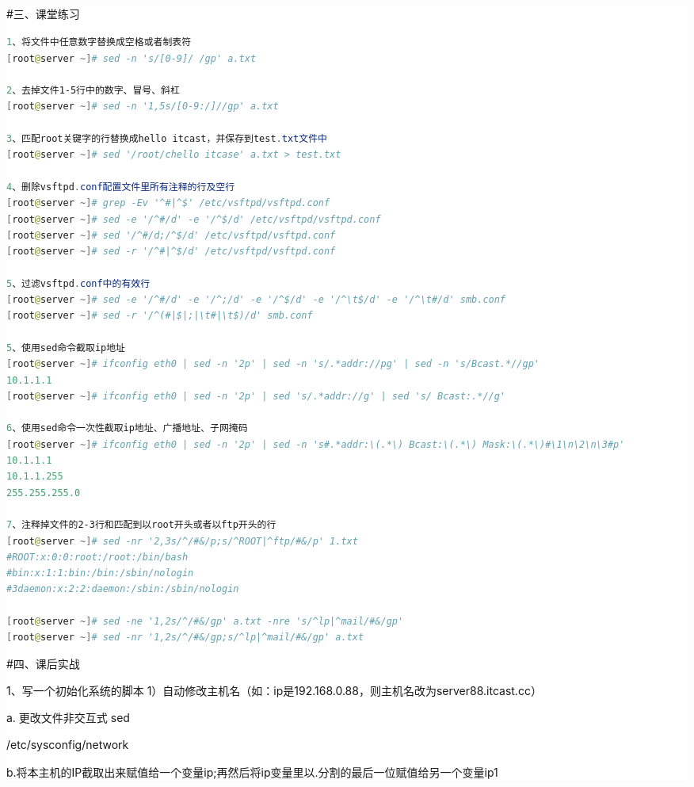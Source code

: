 #三、课堂练习

~~~powershell
1、将文件中任意数字替换成空格或者制表符
[root@server ~]# sed -n 's/[0-9]/ /gp' a.txt

2、去掉文件1-5行中的数字、冒号、斜杠
[root@server ~]# sed -n '1,5s/[0-9:/]//gp' a.txt

3、匹配root关键字的行替换成hello itcast，并保存到test.txt文件中
[root@server ~]# sed '/root/chello itcase' a.txt > test.txt

4、删除vsftpd.conf配置文件里所有注释的行及空行
[root@server ~]# grep -Ev '^#|^$' /etc/vsftpd/vsftpd.conf
[root@server ~]# sed -e '/^#/d' -e '/^$/d' /etc/vsftpd/vsftpd.conf
[root@server ~]# sed '/^#/d;/^$/d' /etc/vsftpd/vsftpd.conf
[root@server ~]# sed -r '/^#|^$/d' /etc/vsftpd/vsftpd.conf

5、过滤vsftpd.conf中的有效行
[root@server ~]# sed -e '/^#/d' -e '/^;/d' -e '/^$/d' -e '/^\t$/d' -e '/^\t#/d' smb.conf
[root@server ~]# sed -r '/^(#|$|;|\t#|\t$)/d' smb.conf

5、使用sed命令截取ip地址
[root@server ~]# ifconfig eth0 | sed -n '2p' | sed -n 's/.*addr://pg' | sed -n 's/Bcast.*//gp'
10.1.1.1  
[root@server ~]# ifconfig eth0 | sed -n '2p' | sed 's/.*addr://g' | sed 's/ Bcast:.*//g'

6、使用sed命令一次性截取ip地址、广播地址、子网掩码
[root@server ~]# ifconfig eth0 | sed -n '2p' | sed -n 's#.*addr:\(.*\) Bcast:\(.*\) Mask:\(.*\)#\1\n\2\n\3#p'
10.1.1.1 
10.1.1.255 
255.255.255.0

7、注释掉文件的2-3行和匹配到以root开头或者以ftp开头的行
[root@server ~]# sed -nr '2,3s/^/#&/p;s/^ROOT|^ftp/#&/p' 1.txt
#ROOT:x:0:0:root:/root:/bin/bash
#bin:x:1:1:bin:/bin:/sbin/nologin
#3daemon:x:2:2:daemon:/sbin:/sbin/nologin

[root@server ~]# sed -ne '1,2s/^/#&/gp' a.txt -nre 's/^lp|^mail/#&/gp'
[root@server ~]# sed -nr '1,2s/^/#&/gp;s/^lp|^mail/#&/gp' a.txt
~~~

#四、课后实战

1、写一个初始化系统的脚本
1）自动修改主机名（如：ip是192.168.0.88，则主机名改为server88.itcast.cc）

a. 更改文件非交互式 sed

/etc/sysconfig/network

b.将本主机的IP截取出来赋值给一个变量ip;再然后将ip变量里以.分割的最后一位赋值给另一个变量ip1
